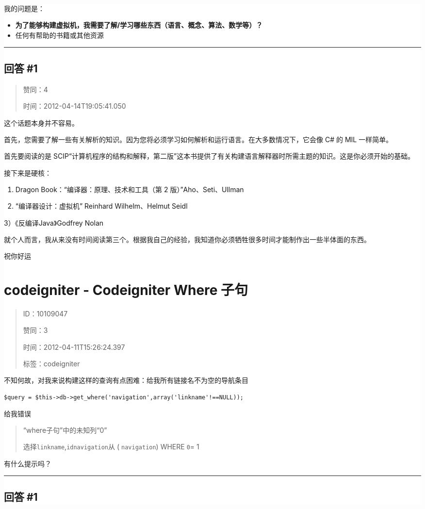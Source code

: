 我的问题是：

*   **为了能够构建虚拟机，我需要了解/学习哪些东西（语言、概念、算法、数学等）？**
*   任何有帮助的书籍或其他资源

* * *

## 回答 #1

> 赞同：4
> 
> 时间：2012-04-14T19:05:41.050

这个话题本身并不容易。

首先，您需要了解一些有关解析的知识。因为您将必须学习如何解析和运行语言。在大多数情况下，它会像 C# 的 MIL 一样简单。

首先要阅读的是 SCIP“计算机程序的结构和解释，第二版”这本书提供了有关构建语言解释器时所需主题的知识。这是你必须开始的基础。

接下来是硬核：

1) Dragon Book：“编译器：原理、技术和工具（第 2 版）”Aho、Seti、Ullman

2) “编译器设计：虚拟机” Reinhard Wilhelm、Helmut Seidl

3）《反编译Java》Godfrey Nolan

就个人而言，我从来没有时间阅读第三个。根据我自己的经验，我知道你必须牺牲很多时间才能制作出一些半体面的东西。

祝你好运

# codeigniter - Codeigniter Where 子句

> ID：10109047
> 
> 赞同：3
> 
> 时间：2012-04-11T15:26:24.397
> 
> 标签：codeigniter

不知何故，对我来说构建这样的查询有点困难：给我所有链接名不为空的导航条目

```
$query = $this->db->get_where('navigation',array('linkname'!==NULL)); 
```

给我错误

> “where子句”中的未知列“0”
> 
> 选择`linkname`,`idnavigation`从 ( `navigation`) WHERE `0`= 1

有什么提示吗？

* * *

## 回答 #1
